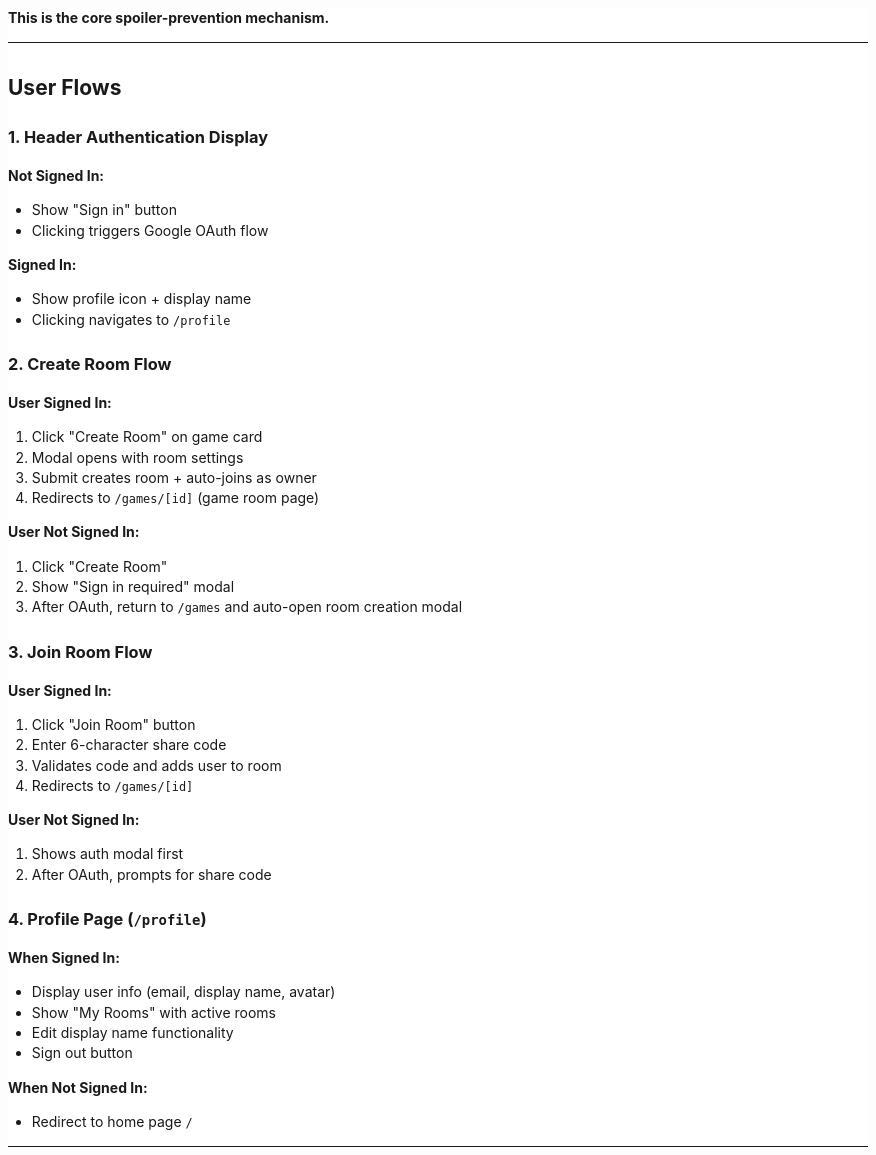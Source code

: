 **This is the core spoiler-prevention mechanism.**

---

## User Flows

### 1. Header Authentication Display

**Not Signed In:**
- Show "Sign in" button
- Clicking triggers Google OAuth flow

**Signed In:**
- Show profile icon + display name
- Clicking navigates to `/profile`

### 2. Create Room Flow

**User Signed In:**
1. Click "Create Room" on game card
2. Modal opens with room settings
3. Submit creates room + auto-joins as owner
4. Redirects to `/games/[id]` (game room page)

**User Not Signed In:**
1. Click "Create Room"
2. Show "Sign in required" modal
3. After OAuth, return to `/games` and auto-open room creation modal

### 3. Join Room Flow

**User Signed In:**
1. Click "Join Room" button
2. Enter 6-character share code
3. Validates code and adds user to room
4. Redirects to `/games/[id]`

**User Not Signed In:**
1. Shows auth modal first
2. After OAuth, prompts for share code

### 4. Profile Page (`/profile`)

**When Signed In:**
- Display user info (email, display name, avatar)
- Show "My Rooms" with active rooms
- Edit display name functionality
- Sign out button

**When Not Signed In:**
- Redirect to home page `/`

---

